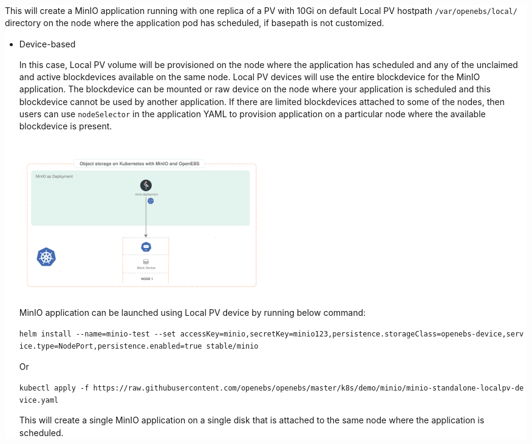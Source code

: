   This will create a MinIO application running with one replica of a PV with 10Gi on default Local PV hostpath `/var/openebs/local/` directory on the node where the application pod has scheduled, if basepath is not customized.

- Device-based 

  In this case, Local PV volume will be provisioned on the node where the application has scheduled and any of the unclaimed and active blockdevices available on the same node. Local PV devices will use the entire blockdevice for the MinIO application. The blockdevice can be mounted or raw device on the node where your application is scheduled and this blockdevice cannot be used by another application. If there are limited blockdevices attached to some of the nodes, then users can use `nodeSelector` in the application YAML to provision application on a particular node where the available blockdevice is present.

  
  
  <img src="/docs/assets/svg/Local-PV-standalone-device-minio.svg" alt="OpenEBS and MinIO Standalone localpv device" style="width:400px;">
  
  
  
  MinIO application can be launched using Local PV device by running below command:
  ```
  helm install --name=minio-test --set accessKey=minio,secretKey=minio123,persistence.storageClass=openebs-device,service.type=NodePort,persistence.enabled=true stable/minio
  ```
  Or
  ```
  kubectl apply -f https://raw.githubusercontent.com/openebs/openebs/master/k8s/demo/minio/minio-standalone-localpv-device.yaml
  ```
  This will create a single MinIO application on a single disk that is attached to the same node where the application is scheduled.
